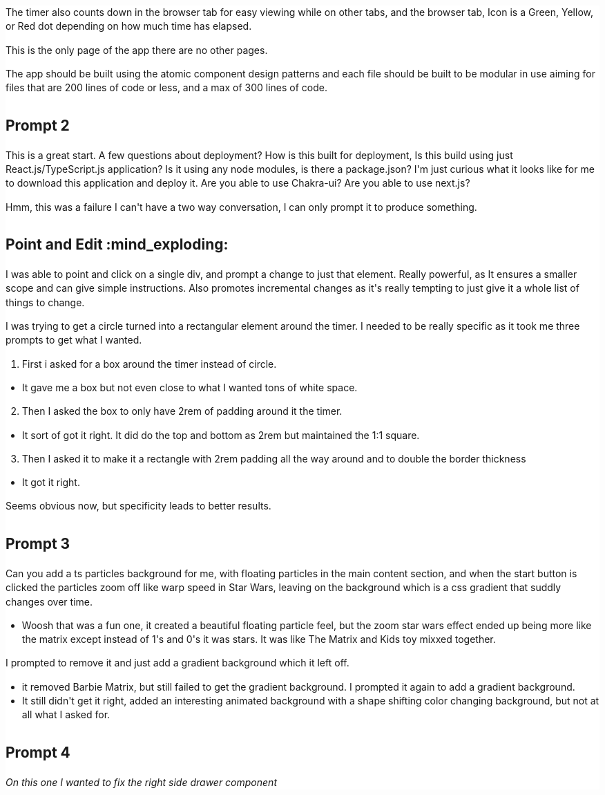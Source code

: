 The timer also counts down in the browser tab for easy viewing while on other tabs, and the browser tab, Icon is a Green, Yellow, or Red dot depending on how much time has elapsed.

This is the only page of the app there are no other pages.

The app should be built using the atomic component design patterns and each file should be built to be modular in use aiming for files that are 200 lines of code or less, and a max of 300 lines of code.

## Prompt 2
This is a great start. A few questions about deployment? How is this built for deployment, Is this build using just React.js/TypeScript.js application? Is it using any node modules, is there a package.json? I'm just curious what it looks like for me to download this application and deploy it. Are you able to use Chakra-ui? Are you able to use next.js?

Hmm, this was a failure I can't have a two way conversation, I can only prompt it to produce something.

## Point and Edit :mind_exploding:
I was able to point and click on a single div, and prompt a change to just that element. Really powerful, as It ensures a smaller scope and can give simple instructions. Also promotes incremental changes as it's really tempting to just give it a whole list of things to change.

I was trying to get a circle turned into a rectangular element around the timer. I needed to be really specific as it took me three prompts to get what I wanted.

1. First i asked for a box around the timer instead of circle.
  - It gave me a box but not even close to what I wanted tons of white space.
2. Then I asked the box to only have 2rem of padding around it the timer.
  - It sort of got it right. It did do the top and bottom as 2rem but maintained the 1:1 square.
3. Then I asked it to make it a rectangle with 2rem padding all the way around and to double the border thickness
  - It got it right.

Seems obvious now, but specificity leads to better results.

## Prompt 3
Can you add a ts particles background for me, with floating particles in the main content section, and when the start button is clicked the particles zoom off like warp speed in Star Wars, leaving on the background which is a css gradient that suddly changes over time.

- Woosh that was a fun one, it created a beautiful floating particle feel, but the zoom star wars effect ended up being more like the matrix except instead of 1's and 0's it was stars. It was like The Matrix and Kids toy mixxed together.

I prompted to remove it and just add a gradient background which it left off.
- it removed Barbie Matrix, but still failed to get the gradient background.
I prompted it again to add a gradient background.
- It still didn't get it right, added an interesting animated background with a shape shifting color changing background, but not at all what I asked for.

## Prompt 4
_On this one I wanted to fix the right side drawer component_
